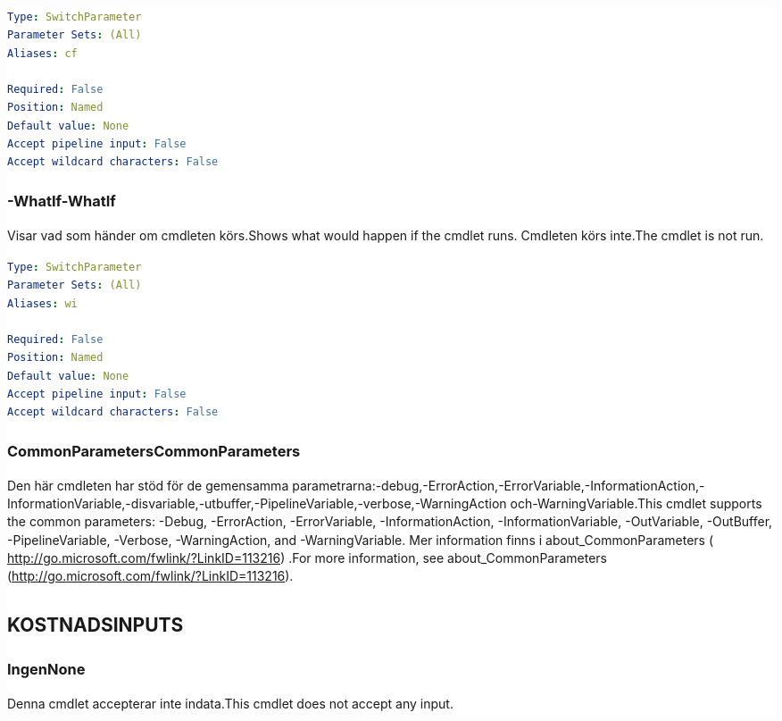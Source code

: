 ```yaml
Type: SwitchParameter
Parameter Sets: (All)
Aliases: cf

Required: False
Position: Named
Default value: None
Accept pipeline input: False
Accept wildcard characters: False
```

### <span data-ttu-id="f8730-130">-WhatIf</span><span class="sxs-lookup"><span data-stu-id="f8730-130">-WhatIf</span></span>
<span data-ttu-id="f8730-131">Visar vad som händer om cmdleten körs.</span><span class="sxs-lookup"><span data-stu-id="f8730-131">Shows what would happen if the cmdlet runs.</span></span> <span data-ttu-id="f8730-132">Cmdleten körs inte.</span><span class="sxs-lookup"><span data-stu-id="f8730-132">The cmdlet is not run.</span></span>

```yaml
Type: SwitchParameter
Parameter Sets: (All)
Aliases: wi

Required: False
Position: Named
Default value: None
Accept pipeline input: False
Accept wildcard characters: False
```

### <span data-ttu-id="f8730-133">CommonParameters</span><span class="sxs-lookup"><span data-stu-id="f8730-133">CommonParameters</span></span>
<span data-ttu-id="f8730-134">Den här cmdleten har stöd för de gemensamma parametrarna:-debug,-ErrorAction,-ErrorVariable,-InformationAction,-InformationVariable,-disvariable,-utbuffer,-PipelineVariable,-verbose,-WarningAction och-WarningVariable.</span><span class="sxs-lookup"><span data-stu-id="f8730-134">This cmdlet supports the common parameters: -Debug, -ErrorAction, -ErrorVariable, -InformationAction, -InformationVariable, -OutVariable, -OutBuffer, -PipelineVariable, -Verbose, -WarningAction, and -WarningVariable.</span></span> <span data-ttu-id="f8730-135">Mer information finns i about_CommonParameters ( http://go.microsoft.com/fwlink/?LinkID=113216) .</span><span class="sxs-lookup"><span data-stu-id="f8730-135">For more information, see about_CommonParameters (http://go.microsoft.com/fwlink/?LinkID=113216).</span></span>

## <span data-ttu-id="f8730-136">KOSTNADS</span><span class="sxs-lookup"><span data-stu-id="f8730-136">INPUTS</span></span>

### <span data-ttu-id="f8730-137">Ingen</span><span class="sxs-lookup"><span data-stu-id="f8730-137">None</span></span>
<span data-ttu-id="f8730-138">Denna cmdlet accepterar inte indata.</span><span class="sxs-lookup"><span data-stu-id="f8730-138">This cmdlet does not accept any input.</span></span>
